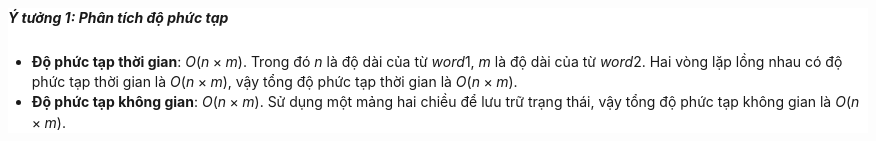 ##### Ý tưởng 1: Phân tích độ phức tạp

- **Độ phức tạp thời gian**: $O(n \times m)$. Trong đó $n$ là độ dài của từ $word1$, $m$ là độ dài của từ $word2$. Hai vòng lặp lồng nhau có độ phức tạp thời gian là $O(n \times m)$, vậy tổng độ phức tạp thời gian là $O(n \times m)$.
- **Độ phức tạp không gian**: $O(n \times m)$. Sử dụng một mảng hai chiều để lưu trữ trạng thái, vậy tổng độ phức tạp không gian là $O(n \times m)$.
